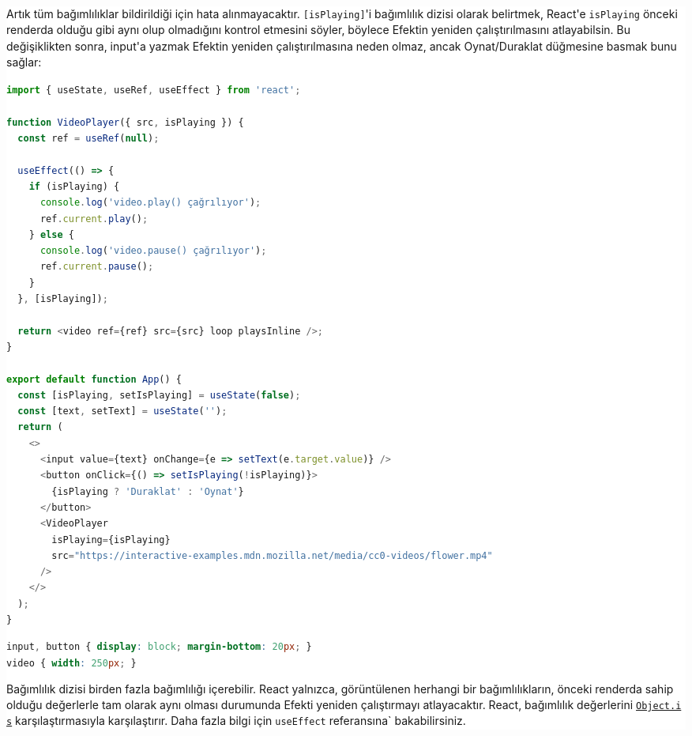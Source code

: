 Artık tüm bağımlılıklar bildirildiği için hata alınmayacaktır. `[isPlaying]`'i bağımlılık dizisi olarak belirtmek, React'e `isPlaying` önceki renderda olduğu gibi aynı olup olmadığını kontrol etmesini söyler, böylece Efektin yeniden çalıştırılmasını atlayabilsin. Bu değişiklikten sonra, input'a yazmak Efektin yeniden çalıştırılmasına neden olmaz, ancak Oynat/Duraklat düğmesine basmak bunu sağlar:



```js
import { useState, useRef, useEffect } from 'react';

function VideoPlayer({ src, isPlaying }) {
  const ref = useRef(null);

  useEffect(() => {
    if (isPlaying) {
      console.log('video.play() çağrılıyor');
      ref.current.play();
    } else {
      console.log('video.pause() çağrılıyor');
      ref.current.pause();
    }
  }, [isPlaying]);

  return <video ref={ref} src={src} loop playsInline />;
}

export default function App() {
  const [isPlaying, setIsPlaying] = useState(false);
  const [text, setText] = useState('');
  return (
    <>
      <input value={text} onChange={e => setText(e.target.value)} />
      <button onClick={() => setIsPlaying(!isPlaying)}>
        {isPlaying ? 'Duraklat' : 'Oynat'}
      </button>
      <VideoPlayer
        isPlaying={isPlaying}
        src="https://interactive-examples.mdn.mozilla.net/media/cc0-videos/flower.mp4"
      />
    </>
  );
}
```

```css
input, button { display: block; margin-bottom: 20px; }
video { width: 250px; }
```



Bağımlılık dizisi birden fazla bağımlılığı içerebilir. React yalnızca, görüntülenen herhangi bir bağımlılıkların, önceki renderda sahip olduğu değerlerle tam olarak aynı olması durumunda Efekti yeniden çalıştırmayı atlayacaktır. React, bağımlılık değerlerini [`Object.is`](https://developer.mozilla.org/en-US/docs/Web/JavaScript/Reference/Global_Objects/Object/is) karşılaştırmasıyla karşılaştırır. Daha fazla bilgi için `useEffect` referansına` bakabilirsiniz.
